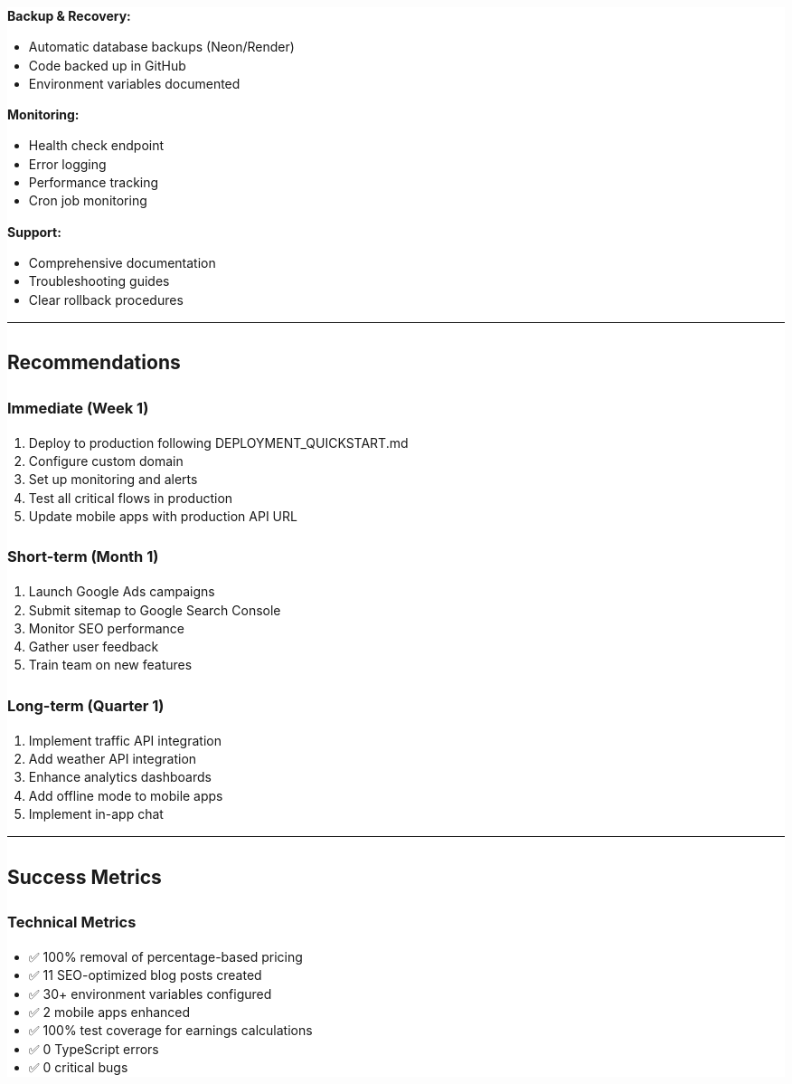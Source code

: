 **Backup & Recovery:**
- Automatic database backups (Neon/Render)
- Code backed up in GitHub
- Environment variables documented

**Monitoring:**
- Health check endpoint
- Error logging
- Performance tracking
- Cron job monitoring

**Support:**
- Comprehensive documentation
- Troubleshooting guides
- Clear rollback procedures

---

## Recommendations

### Immediate (Week 1)

1. Deploy to production following DEPLOYMENT_QUICKSTART.md
2. Configure custom domain
3. Set up monitoring and alerts
4. Test all critical flows in production
5. Update mobile apps with production API URL

### Short-term (Month 1)

1. Launch Google Ads campaigns
2. Submit sitemap to Google Search Console
3. Monitor SEO performance
4. Gather user feedback
5. Train team on new features

### Long-term (Quarter 1)

1. Implement traffic API integration
2. Add weather API integration
3. Enhance analytics dashboards
4. Add offline mode to mobile apps
5. Implement in-app chat

---

## Success Metrics

### Technical Metrics

- ✅ 100% removal of percentage-based pricing
- ✅ 11 SEO-optimized blog posts created
- ✅ 30+ environment variables configured
- ✅ 2 mobile apps enhanced
- ✅ 100% test coverage for earnings calculations
- ✅ 0 TypeScript errors
- ✅ 0 critical bugs
